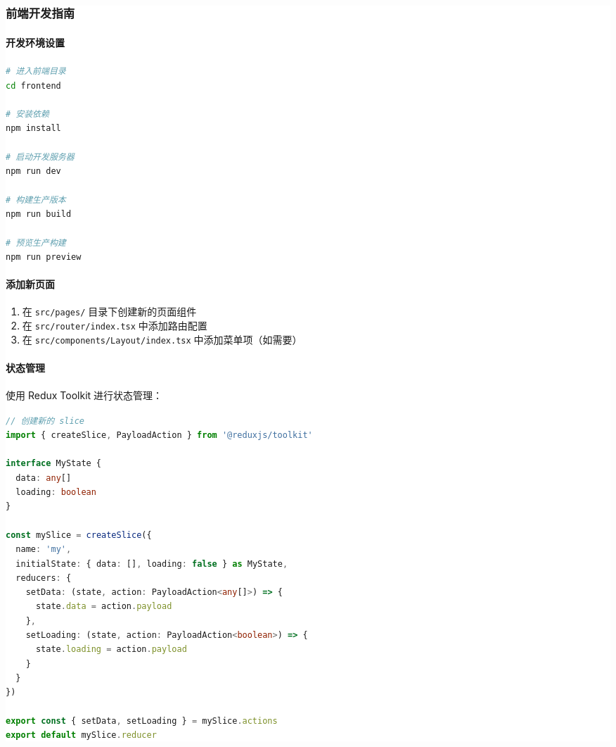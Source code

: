 ### 前端开发指南

#### 开发环境设置
```bash
# 进入前端目录
cd frontend

# 安装依赖
npm install

# 启动开发服务器
npm run dev

# 构建生产版本
npm run build

# 预览生产构建
npm run preview
```

#### 添加新页面
1. 在 `src/pages/` 目录下创建新的页面组件
2. 在 `src/router/index.tsx` 中添加路由配置
3. 在 `src/components/Layout/index.tsx` 中添加菜单项（如需要）

#### 状态管理
使用 Redux Toolkit 进行状态管理：
```typescript
// 创建新的 slice
import { createSlice, PayloadAction } from '@reduxjs/toolkit'

interface MyState {
  data: any[]
  loading: boolean
}

const mySlice = createSlice({
  name: 'my',
  initialState: { data: [], loading: false } as MyState,
  reducers: {
    setData: (state, action: PayloadAction<any[]>) => {
      state.data = action.payload
    },
    setLoading: (state, action: PayloadAction<boolean>) => {
      state.loading = action.payload
    }
  }
})

export const { setData, setLoading } = mySlice.actions
export default mySlice.reducer
```
